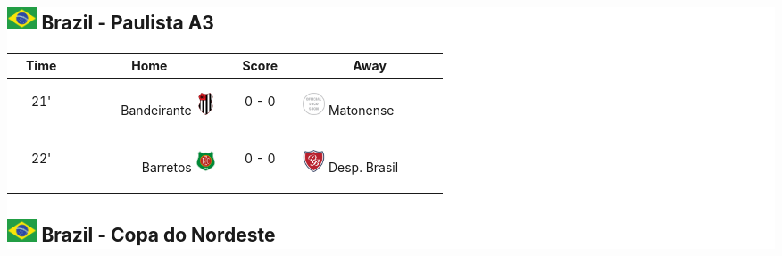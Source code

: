
## <img src="/static/logos/Brazil-Paulista A3.png" height="25px"> Brazil - Paulista A3

<div align="center">

&emsp;Time&emsp; | &emsp;&emsp;&emsp;&emsp;Home&emsp;&emsp;&emsp;&emsp; | &emsp;Score&emsp; | &emsp;&emsp;&emsp;&emsp;Away&emsp;&emsp;&emsp;&emsp; |
| ------------ | ------------ | ------------ | ------------ |
| <p align="center">21'</p> | <p align="right">Bandeirante <img src="/static/logos/Bandeirante EC.png" height="25px"></p> | <p align="center">0 - 0</p> | <p align="left"><img src="/static/logos/SE Matonense.png" height="25px"> Matonense</p> |
| <p align="center">22'</p> | <p align="right">Barretos <img src="/static/logos/Barretos EC.png" height="25px"></p> | <p align="center">0 - 0</p> | <p align="left"><img src="/static/logos/Desportivo Brasil Participações.png" height="25px"> Desp. Brasil</p> |
</div>


## <img src="/static/logos/Brazil-Copa do Nordeste.png" height="25px"> Brazil - Copa do Nordeste
